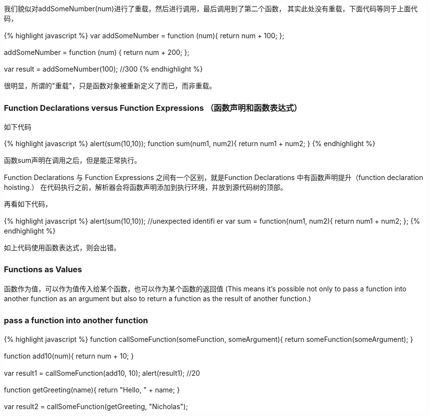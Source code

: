 我们貌似对addSomeNumber(num)进行了重载，然后进行调用，最后调用到了第二个函数，
其实此处没有重载，下面代码等同于上面代码，

{% highlight javascript %} 
var addSomeNumber = function (num){
    return num + 100;
};
                   
addSomeNumber = function (num) {
    return num + 200;
};
                   
var result = addSomeNumber(100); //300
{% endhighlight %}

很明显，所谓的"重载"，只是函数对象被重新定义了而已，而非重载。

### Function Declarations versus Function Expressions （函数声明和函数表达式）

如下代码

{% highlight javascript %} 
alert(sum(10,10));
function sum(num1, num2){
    return num1 + num2;
}
{% endhighlight %}

函数sum声明在调用之后，但是能正常执行。

Function Declarations 与 Function Expressions 之间有一个区别，就是Function Declarations 中有函数声明提升（function declaration hoisting.）  在代码执行之前，解析器会将函数声明添加到执行环境，并放到源代码树的顶部。

再看如下代码，

{% highlight javascript %} 
alert(sum(10,10));   //unexpected identifi er
var sum = function(num1, num2){
    return num1 + num2;
};
{% endhighlight %}

如上代码使用函数表达式，则会出错。

### Functions as Values 

函数作为值，可以作为值传入给某个函数，也可以作为某个函数的返回值
(This means it’s possible not only to pass a function into another
function as an argument but also to return a function as the result of another function.)

### pass a function into another function

{% highlight javascript %} 
function callSomeFunction(someFunction, someArgument){
    return someFunction(someArgument);
}

function add10(num){
    return num + 10;
}
                   
var result1 = callSomeFunction(add10, 10);
alert(result1); //20
                   
function getGreeting(name){
    return "Hello, " + name;
}
                   
var result2 = callSomeFunction(getGreeting, "Nicholas");
